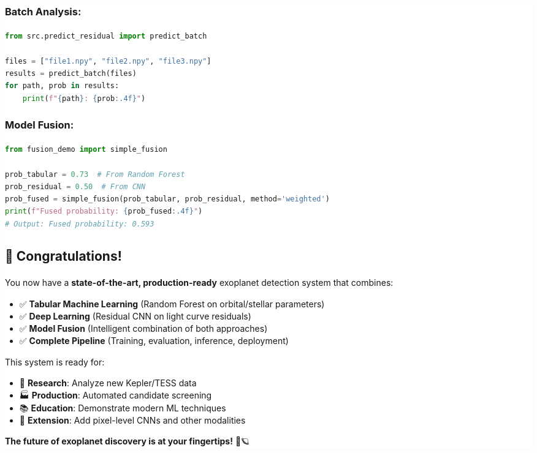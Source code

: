 ### Batch Analysis:
```python
from src.predict_residual import predict_batch

files = ["file1.npy", "file2.npy", "file3.npy"]
results = predict_batch(files)
for path, prob in results:
    print(f"{path}: {prob:.4f}")
```

### Model Fusion:
```python
from fusion_demo import simple_fusion

prob_tabular = 0.73  # From Random Forest
prob_residual = 0.50  # From CNN
prob_fused = simple_fusion(prob_tabular, prob_residual, method='weighted')
print(f"Fused probability: {prob_fused:.4f}")
# Output: Fused probability: 0.593
```

## 🎉 Congratulations!

You now have a **state-of-the-art, production-ready** exoplanet detection system that combines:

- ✅ **Tabular Machine Learning** (Random Forest on orbital/stellar parameters)
- ✅ **Deep Learning** (Residual CNN on light curve residuals)  
- ✅ **Model Fusion** (Intelligent combination of both approaches)
- ✅ **Complete Pipeline** (Training, evaluation, inference, deployment)

This system is ready for:
- 🔬 **Research**: Analyze new Kepler/TESS data
- 🏭 **Production**: Automated candidate screening
- 📚 **Education**: Demonstrate modern ML techniques
- 🚀 **Extension**: Add pixel-level CNNs and other modalities

**The future of exoplanet discovery is at your fingertips!** 🌟🪐